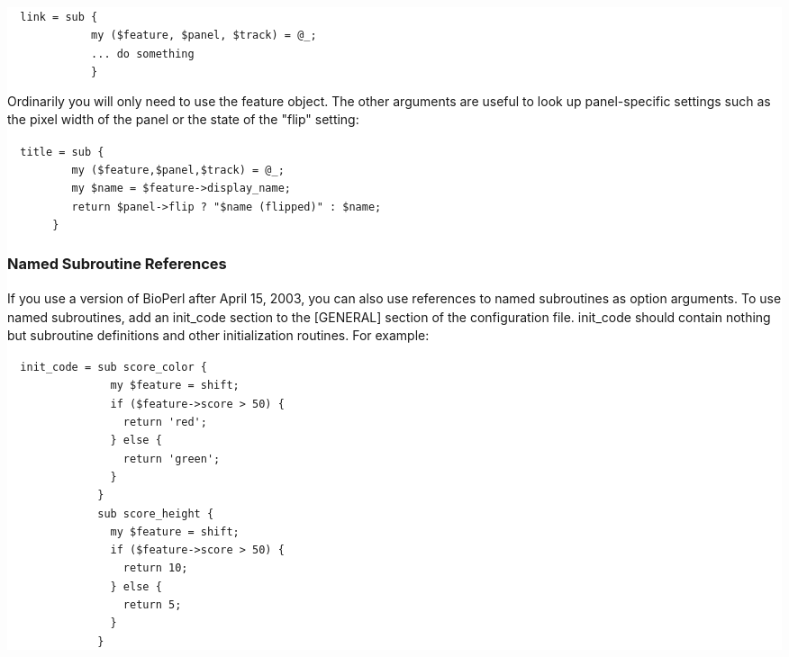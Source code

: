 <div class="mw-geshi mw-code mw-content-ltr" dir="ltr">

<div class="perl source-perl">

``` de1
  link = sub {
             my ($feature, $panel, $track) = @_;
             ... do something
             }
```

</div>

</div>

Ordinarily you will only need to use the feature object. The other
arguments are useful to look up panel-specific settings such as the
pixel width of the panel or the state of the "flip" setting:

<div class="mw-geshi mw-code mw-content-ltr" dir="ltr">

<div class="perl source-perl">

``` de1
  title = sub {
          my ($feature,$panel,$track) = @_;
          my $name = $feature->display_name;
          return $panel->flip ? "$name (flipped)" : $name;
       }
```

</div>

</div>

### <span id="Named_Subroutine_References" class="mw-headline">Named Subroutine References</span>

If you use a version of BioPerl after April 15, 2003, you can also use
references to named subroutines as option arguments. To use named
subroutines, add an init_code section to the \[GENERAL\] section of the
configuration file. init_code should contain nothing but subroutine
definitions and other initialization routines. For example:

<div class="mw-geshi mw-code mw-content-ltr" dir="ltr">

<div class="perl source-perl">

``` de1
  init_code = sub score_color {
                my $feature = shift;
                if ($feature->score > 50) {
                  return 'red';
                } else {
                  return 'green';
                }
              }
              sub score_height {
                my $feature = shift;
                if ($feature->score > 50) {
                  return 10;
                } else {
                  return 5;
                }
              }
```
